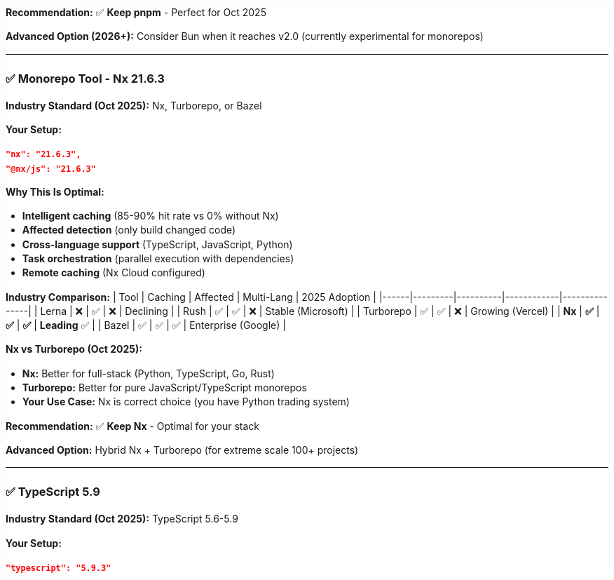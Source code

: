 **Recommendation:** ✅ **Keep pnpm** - Perfect for Oct 2025

**Advanced Option (2026+):** Consider Bun when it reaches v2.0 (currently experimental for monorepos)

---

### ✅ Monorepo Tool - Nx 21.6.3

**Industry Standard (Oct 2025):** Nx, Turborepo, or Bazel

**Your Setup:**
```json
"nx": "21.6.3",
"@nx/js": "21.6.3"
```

**Why This Is Optimal:**
- **Intelligent caching** (85-90% hit rate vs 0% without Nx)
- **Affected detection** (only build changed code)
- **Cross-language support** (TypeScript, JavaScript, Python)
- **Task orchestration** (parallel execution with dependencies)
- **Remote caching** (Nx Cloud configured)

**Industry Comparison:**
| Tool | Caching | Affected | Multi-Lang | 2025 Adoption |
|------|---------|----------|------------|---------------|
| Lerna | ❌ | ✅ | ❌ | Declining |
| Rush | ✅ | ✅ | ❌ | Stable (Microsoft) |
| Turborepo | ✅ | ✅ | ❌ | Growing (Vercel) |
| **Nx** | **✅** | **✅** | **✅** | **Leading** ✅ |
| Bazel | ✅ | ✅ | ✅ | Enterprise (Google) |

**Nx vs Turborepo (Oct 2025):**
- **Nx:** Better for full-stack (Python, TypeScript, Go, Rust)
- **Turborepo:** Better for pure JavaScript/TypeScript monorepos
- **Your Use Case:** Nx is correct choice (you have Python trading system)

**Recommendation:** ✅ **Keep Nx** - Optimal for your stack

**Advanced Option:** Hybrid Nx + Turborepo (for extreme scale 100+ projects)

---

### ✅ TypeScript 5.9

**Industry Standard (Oct 2025):** TypeScript 5.6-5.9

**Your Setup:**
```json
"typescript": "5.9.3"
```
